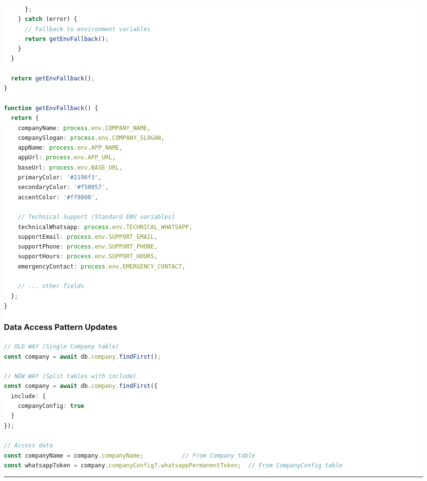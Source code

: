 ```typescript
      };
    } catch (error) {
      // Fallback to environment variables
      return getEnvFallback();
    }
  }
  
  return getEnvFallback();
}

function getEnvFallback() {
  return {
    companyName: process.env.COMPANY_NAME,
    companySlogan: process.env.COMPANY_SLOGAN,
    appName: process.env.APP_NAME,
    appUrl: process.env.APP_URL,
    baseUrl: process.env.BASE_URL,
    primaryColor: '#2196f3',
    secondaryColor: '#f50057',
    accentColor: '#ff9800',
    
    // Technical Support (Standard ENV variables)
    technicalWhatsapp: process.env.TECHNICAL_WHATSAPP,
    supportEmail: process.env.SUPPORT_EMAIL,
    supportPhone: process.env.SUPPORT_PHONE,
    supportHours: process.env.SUPPORT_HOURS,
    emergencyContact: process.env.EMERGENCY_CONTACT,
    
    // ... other fields
  };
}
```

### **Data Access Pattern Updates**
```typescript
// OLD WAY (Single Company table)
const company = await db.company.findFirst();

// NEW WAY (Split tables with include)
const company = await db.company.findFirst({
  include: {
    companyConfig: true
  }
});

// Access data
const companyName = company.companyName;           // From Company table
const whatsappToken = company.companyConfig?.whatsappPermanentToken;  // From CompanyConfig table
```

---
